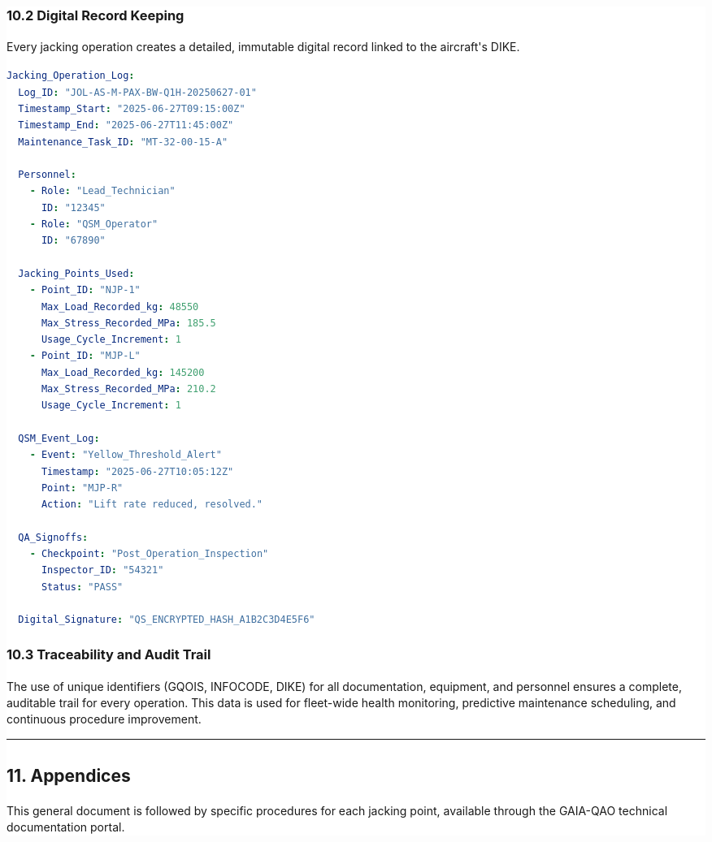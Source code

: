 ### 10.2 Digital Record Keeping
Every jacking operation creates a detailed, immutable digital record linked to the aircraft's DIKE.

```yaml
Jacking_Operation_Log:
  Log_ID: "JOL-AS-M-PAX-BW-Q1H-20250627-01"
  Timestamp_Start: "2025-06-27T09:15:00Z"
  Timestamp_End: "2025-06-27T11:45:00Z"
  Maintenance_Task_ID: "MT-32-00-15-A"
  
  Personnel:
    - Role: "Lead_Technician"
      ID: "12345"
    - Role: "QSM_Operator"
      ID: "67890"
  
  Jacking_Points_Used:
    - Point_ID: "NJP-1"
      Max_Load_Recorded_kg: 48550
      Max_Stress_Recorded_MPa: 185.5
      Usage_Cycle_Increment: 1
    - Point_ID: "MJP-L"
      Max_Load_Recorded_kg: 145200
      Max_Stress_Recorded_MPa: 210.2
      Usage_Cycle_Increment: 1
      
  QSM_Event_Log:
    - Event: "Yellow_Threshold_Alert"
      Timestamp: "2025-06-27T10:05:12Z"
      Point: "MJP-R"
      Action: "Lift rate reduced, resolved."
      
  QA_Signoffs:
    - Checkpoint: "Post_Operation_Inspection"
      Inspector_ID: "54321"
      Status: "PASS"
      
  Digital_Signature: "QS_ENCRYPTED_HASH_A1B2C3D4E5F6"
```

### 10.3 Traceability and Audit Trail
The use of unique identifiers (GQOIS, INFOCODE, DIKE) for all documentation, equipment, and personnel ensures a complete, auditable trail for every operation. This data is used for fleet-wide health monitoring, predictive maintenance scheduling, and continuous procedure improvement.

---

## 11. Appendices

This general document is followed by specific procedures for each jacking point, available through the GAIA-QAO technical documentation portal.
